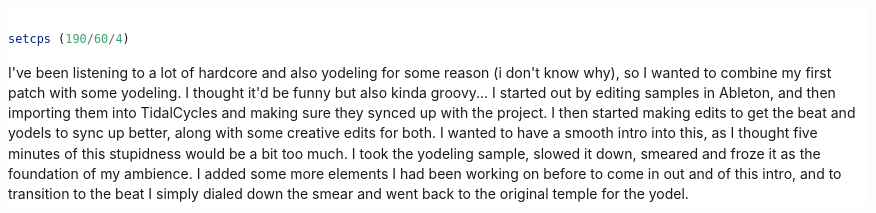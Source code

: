 ```javascript

setcps (190/60/4)

```
I've been listening to a lot of hardcore and also yodeling for some reason (i don't know why), so I wanted to combine my first patch with some yodeling. I thought it'd be funny but also kinda groovy...
I started out by editing samples in Ableton, and then importing them into TidalCycles and making sure they synced up with the project.
I then started making edits to get the beat and yodels to sync up better, along with some creative edits for both.
I wanted to have a smooth intro into this, as I thought five minutes of this stupidness would be a bit too much.
I took the yodeling sample, slowed it down, smeared and froze it as the foundation of my ambience. I added some more elements I had been working on before to come in out and of this intro, and to transition to the beat I simply dialed down the smear and went back to the original temple for the yodel. 
